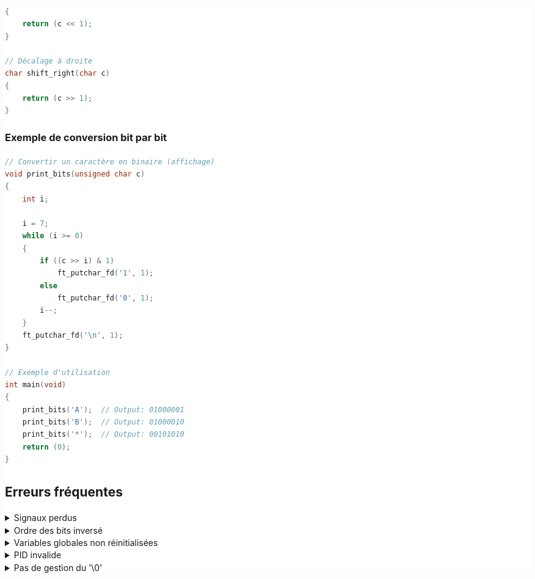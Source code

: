 ```c
{
    return (c << 1);
}

// Décalage à droite
char shift_right(char c)
{
    return (c >> 1);
}
```

### Exemple de conversion bit par bit

```c
// Convertir un caractère en binaire (affichage)
void print_bits(unsigned char c)
{
    int i;
    
    i = 7;
    while (i >= 0)
    {
        if ((c >> i) & 1)
            ft_putchar_fd('1', 1);
        else
            ft_putchar_fd('0', 1);
        i--;
    }
    ft_putchar_fd('\n', 1);
}

// Exemple d'utilisation
int main(void)
{
    print_bits('A');  // Output: 01000001
    print_bits('B');  // Output: 01000010
    print_bits('*');  // Output: 00101010
    return (0);
}
```

## Erreurs fréquentes

<details><summary>Signaux perdus</summary></details>
  
  <details><summary>Ordre des bits inversé</summary></details>
  
  <details><summary>Variables globales non réinitialisées</summary></details>
  
  <details><summary>PID invalide</summary></details>
  
  <details><summary>Pas de gestion du '\0'</summary></details>

